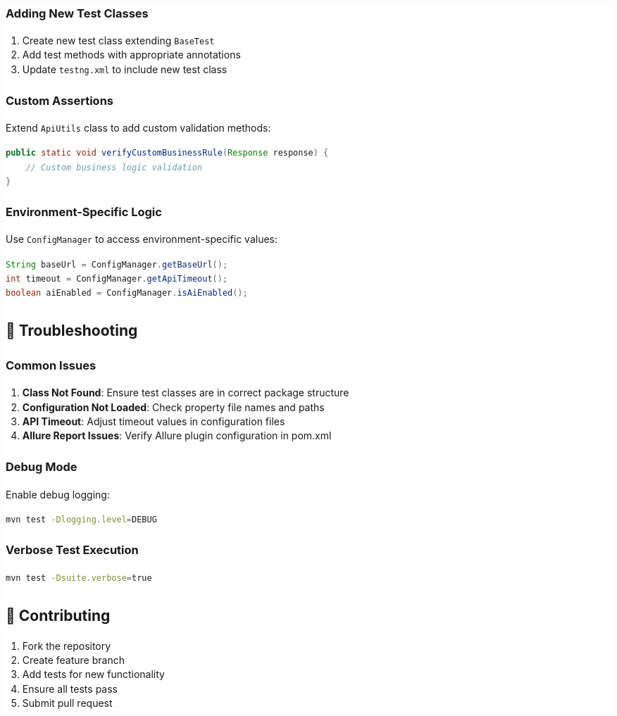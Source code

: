 ### Adding New Test Classes

1. Create new test class extending `BaseTest`
2. Add test methods with appropriate annotations
3. Update `testng.xml` to include new test class

### Custom Assertions

Extend `ApiUtils` class to add custom validation methods:

```java
public static void verifyCustomBusinessRule(Response response) {
    // Custom business logic validation
}
```

### Environment-Specific Logic

Use `ConfigManager` to access environment-specific values:

```java
String baseUrl = ConfigManager.getBaseUrl();
int timeout = ConfigManager.getApiTimeout();
boolean aiEnabled = ConfigManager.isAiEnabled();
```

## 🚨 Troubleshooting

### Common Issues

1. **Class Not Found**: Ensure test classes are in correct package structure
2. **Configuration Not Loaded**: Check property file names and paths
3. **API Timeout**: Adjust timeout values in configuration files
4. **Allure Report Issues**: Verify Allure plugin configuration in pom.xml

### Debug Mode

Enable debug logging:

```bash
mvn test -Dlogging.level=DEBUG
```

### Verbose Test Execution

```bash
mvn test -Dsuite.verbose=true
```

## 🤝 Contributing

1. Fork the repository
2. Create feature branch
3. Add tests for new functionality
4. Ensure all tests pass
5. Submit pull request
